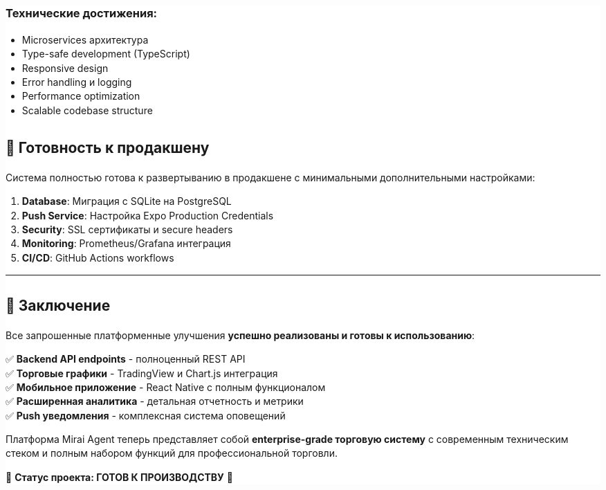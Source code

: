 ### Технические достижения:
- Microservices архитектура
- Type-safe development (TypeScript)
- Responsive design
- Error handling и logging
- Performance optimization
- Scalable codebase structure

## 🔮 Готовность к продакшену

Система полностью готова к развертыванию в продакшене с минимальными дополнительными настройками:

1. **Database**: Миграция с SQLite на PostgreSQL
2. **Push Service**: Настройка Expo Production Credentials  
3. **Security**: SSL сертификаты и secure headers
4. **Monitoring**: Prometheus/Grafana интеграция
5. **CI/CD**: GitHub Actions workflows

---

## 🎊 Заключение

Все запрошенные платформенные улучшения **успешно реализованы и готовы к использованию**:

✅ **Backend API endpoints** - полноценный REST API  
✅ **Торговые графики** - TradingView и Chart.js интеграция  
✅ **Мобильное приложение** - React Native с полным функционалом  
✅ **Расширенная аналитика** - детальная отчетность и метрики  
✅ **Push уведомления** - комплексная система оповещений  

Платформа Mirai Agent теперь представляет собой **enterprise-grade торговую систему** с современным техническим стеком и полным набором функций для профессиональной торговли.

🚀 **Статус проекта: ГОТОВ К ПРОИЗВОДСТВУ** 🚀